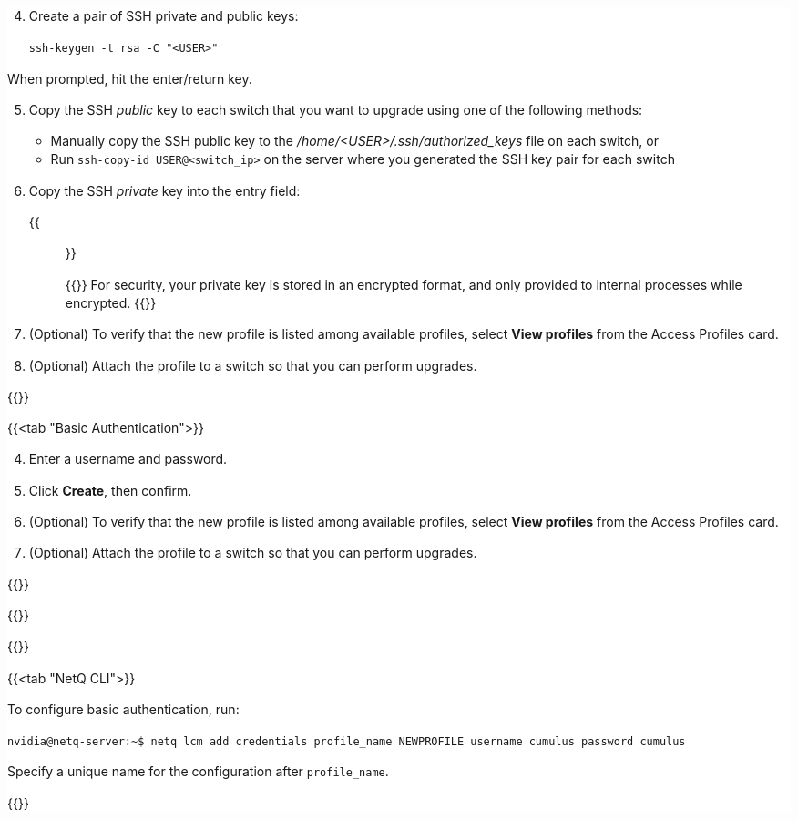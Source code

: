 4. Create a pair of SSH private and public keys:

    ```
    ssh-keygen -t rsa -C "<USER>"
    ```
When prompted, hit the enter/return key.

5. Copy the SSH *public* key to each switch that you want to upgrade using one of the following methods:

    - Manually copy the SSH public key to the */home/\<USER\>/.ssh/authorized_keys* file on each switch, or
    - Run `ssh-copy-id USER@<switch_ip>` on the server where you generated the SSH key pair for each switch

6. Copy the SSH *private* key into the entry field:

    {{<figure src="/images/netq/ssh-access-profile-450.png" alt="card displaying field for ssh private key" width="300">}}

    {{<notice note>}}
For security, your private key is stored in an encrypted format, and only provided to internal processes while encrypted.
    {{</notice>}}

7. (Optional) To verify that the new profile is listed among available profiles, select **View profiles** from the Access Profiles card.

8. (Optional) Attach the profile to a switch so that you can perform upgrades.

{{</tab>}}

{{<tab "Basic Authentication">}}

4. Enter a username and password.

5. Click **Create**, then confirm.

6. (Optional) To verify that the new profile is listed among available profiles, select **View profiles** from the Access Profiles card.

7. (Optional) Attach the profile to a switch so that you can perform upgrades.

{{</tab>}}

{{</tabs>}}

{{</tab>}}

{{<tab "NetQ CLI">}}

To configure basic authentication, run:

```
nvidia@netq-server:~$ netq lcm add credentials profile_name NEWPROFILE username cumulus password cumulus
```
Specify a unique name for the configuration after `profile_name`. 

{{<notice tip>}}
